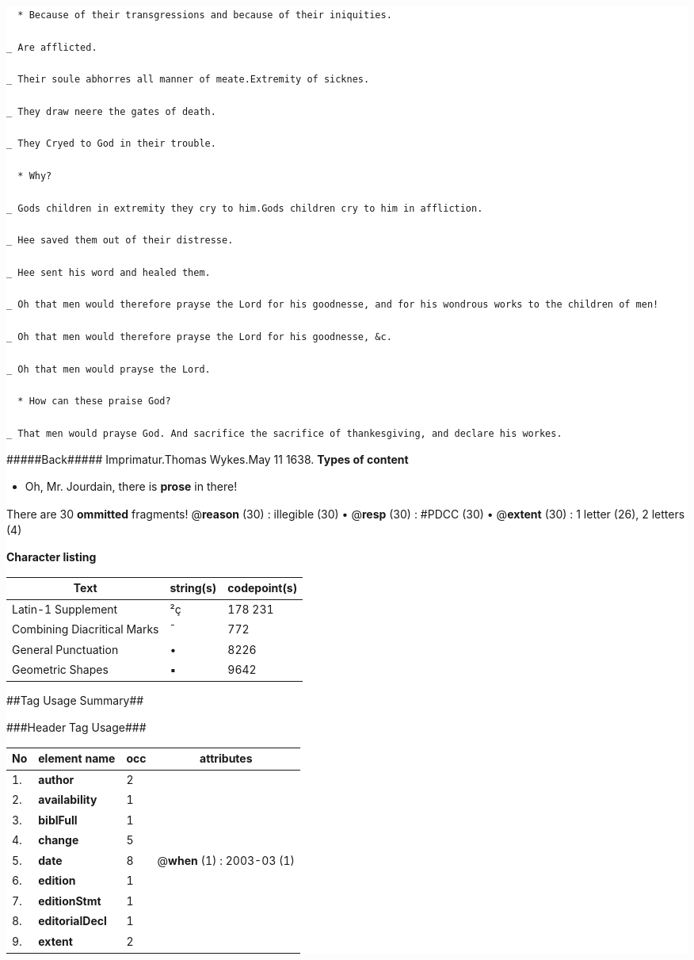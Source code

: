       * Because of their transgressions and because of their iniquities.

    _ Are afflicted.

    _ Their soule abhorres all manner of meate.Extremity of sicknes.

    _ They draw neere the gates of death.

    _ They Cryed to God in their trouble.

      * Why?

    _ Gods children in extremity they cry to him.Gods children cry to him in affliction.

    _ Hee saved them out of their distresse.

    _ Hee sent his word and healed them.

    _ Oh that men would therefore prayse the Lord for his goodnesse, and for his wondrous works to the children of men!

    _ Oh that men would therefore prayse the Lord for his goodnesse, &c.

    _ Oh that men would prayse the Lord.

      * How can these praise God?

    _ That men would prayse God. And sacrifice the sacrifice of thankesgiving, and declare his workes.

#####Back#####
Imprimatur.Thomas Wykes.May 11 1638.
**Types of content**

  * Oh, Mr. Jourdain, there is **prose** in there!

There are 30 **ommitted** fragments! 
 @__reason__ (30) : illegible (30)  •  @__resp__ (30) : #PDCC (30)  •  @__extent__ (30) : 1 letter (26), 2 letters (4)

**Character listing**


|Text|string(s)|codepoint(s)|
|---|---|---|
|Latin-1 Supplement|²ç|178 231|
|Combining             Diacritical Marks|̄|772|
|General Punctuation|•|8226|
|Geometric Shapes|▪|9642|

##Tag Usage Summary##

###Header Tag Usage###

|No|element name|occ|attributes|
|---|---|---|---|
|1.|__author__|2||
|2.|__availability__|1||
|3.|__biblFull__|1||
|4.|__change__|5||
|5.|__date__|8| @__when__ (1) : 2003-03 (1)|
|6.|__edition__|1||
|7.|__editionStmt__|1||
|8.|__editorialDecl__|1||
|9.|__extent__|2||